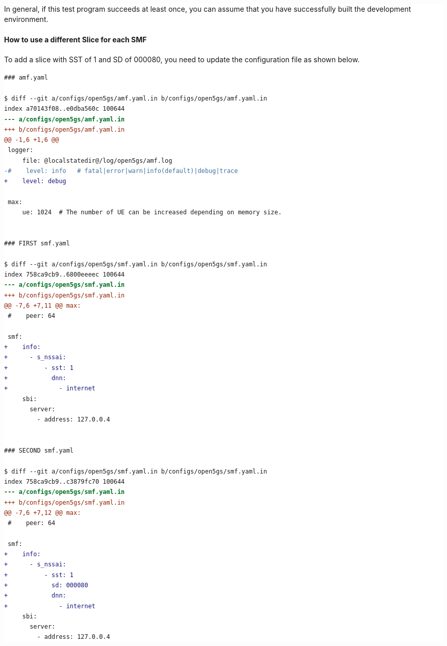 In general, if this test program succeeds at least once, you can assume that you have successfully built the development environment.

#### How to use a different Slice for each SMF

To add a slice with SST of 1 and SD of 000080, you need to update the configuration file as shown below.

```diff
### amf.yaml

$ diff --git a/configs/open5gs/amf.yaml.in b/configs/open5gs/amf.yaml.in
index a70143f08..e0dba560c 100644
--- a/configs/open5gs/amf.yaml.in
+++ b/configs/open5gs/amf.yaml.in
@@ -1,6 +1,6 @@
 logger:
     file: @localstatedir@/log/open5gs/amf.log
-#    level: info   # fatal|error|warn|info(default)|debug|trace
+    level: debug

 max:
     ue: 1024  # The number of UE can be increased depending on memory size.


### FIRST smf.yaml

$ diff --git a/configs/open5gs/smf.yaml.in b/configs/open5gs/smf.yaml.in
index 758ca9cb9..6800eeeec 100644
--- a/configs/open5gs/smf.yaml.in
+++ b/configs/open5gs/smf.yaml.in
@@ -7,6 +7,11 @@ max:
 #    peer: 64
 
 smf:
+    info:
+      - s_nssai:
+          - sst: 1
+            dnn:
+              - internet
     sbi:
       server:
         - address: 127.0.0.4


### SECOND smf.yaml

$ diff --git a/configs/open5gs/smf.yaml.in b/configs/open5gs/smf.yaml.in
index 758ca9cb9..c3879fc70 100644
--- a/configs/open5gs/smf.yaml.in
+++ b/configs/open5gs/smf.yaml.in
@@ -7,6 +7,12 @@ max:
 #    peer: 64
 
 smf:
+    info:
+      - s_nssai:
+          - sst: 1
+            sd: 000080
+            dnn:
+              - internet
     sbi:
       server:
         - address: 127.0.0.4

```